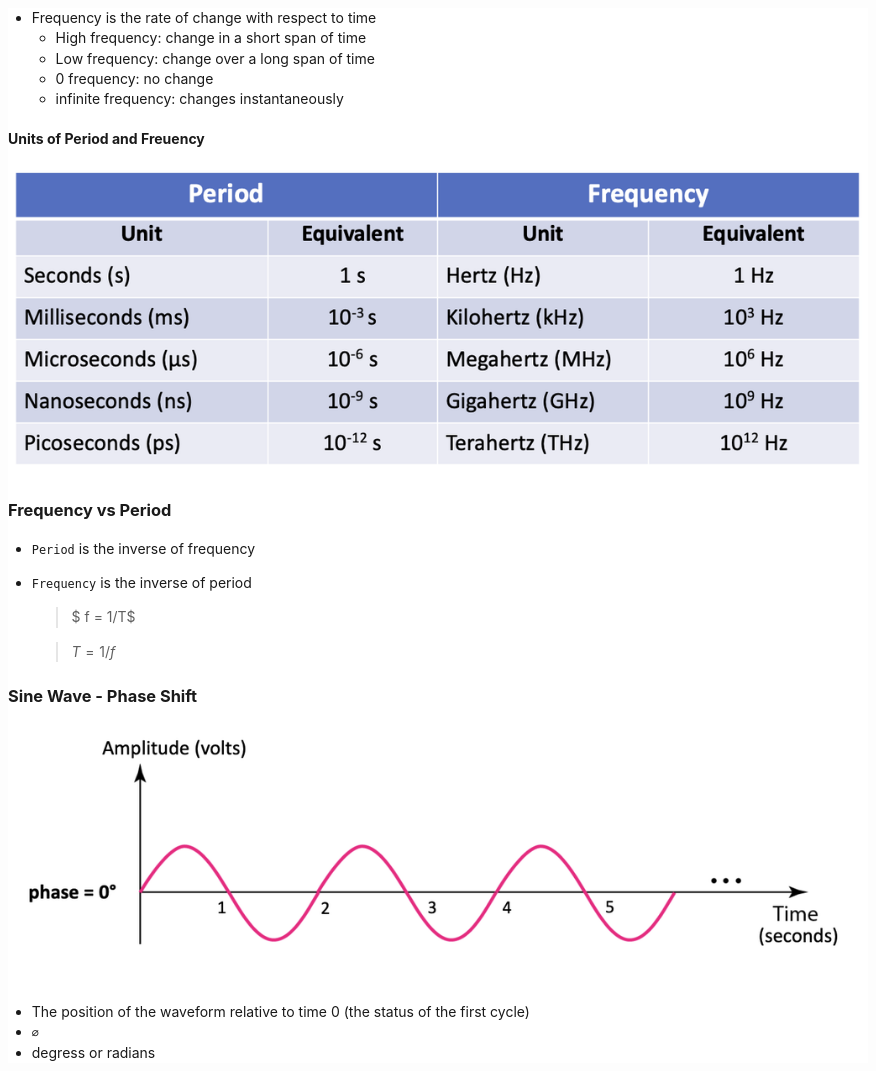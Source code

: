 - Frequency is the rate of change with respect to time
  - High frequency: change in a short span of time
  - Low frequency: change over a long span of time
  - 0 frequency: no change
  - infinite frequency: changes instantaneously

#### Units of Period and Freuency

![alt text](img/w2/image-2.png)

### Frequency vs Period

- `Period` is the inverse of frequency
- `Frequency` is the inverse of period

  > $ f = 1/T$

  > $T = 1/f$

### Sine Wave - Phase Shift

![alt text](img/w2/image-3.png)

- The position of the waveform relative to time 0 (the status of the first cycle)
- `∅`
- degress or radians

